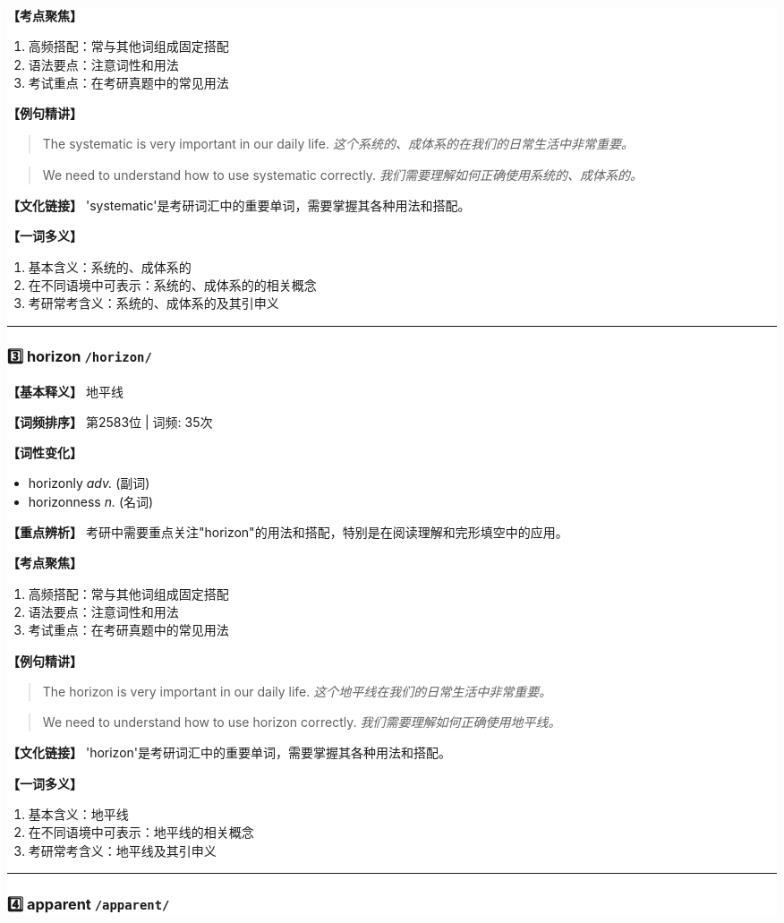 **【考点聚焦】**
1. 高频搭配：常与其他词组成固定搭配
2. 语法要点：注意词性和用法
3. 考试重点：在考研真题中的常见用法

**【例句精讲】**
> The systematic is very important in our daily life.
> *这个系统的、成体系的在我们的日常生活中非常重要。*

> We need to understand how to use systematic correctly.
> *我们需要理解如何正确使用系统的、成体系的。*

**【文化链接】**
'systematic'是考研词汇中的重要单词，需要掌握其各种用法和搭配。

**【一词多义】**
1. 基本含义：系统的、成体系的
2. 在不同语境中可表示：系统的、成体系的的相关概念
3. 考研常考含义：系统的、成体系的及其引申义

---
### 3️⃣ horizon `/horizon/`

**【基本释义】** 地平线

**【词频排序】** 第2583位 | 词频: 35次

**【词性变化】**
- horizonly *adv.* (副词)
- horizonness *n.* (名词)

**【重点辨析】**
考研中需要重点关注"horizon"的用法和搭配，特别是在阅读理解和完形填空中的应用。

**【考点聚焦】**
1. 高频搭配：常与其他词组成固定搭配
2. 语法要点：注意词性和用法
3. 考试重点：在考研真题中的常见用法

**【例句精讲】**
> The horizon is very important in our daily life.
> *这个地平线在我们的日常生活中非常重要。*

> We need to understand how to use horizon correctly.
> *我们需要理解如何正确使用地平线。*

**【文化链接】**
'horizon'是考研词汇中的重要单词，需要掌握其各种用法和搭配。

**【一词多义】**
1. 基本含义：地平线
2. 在不同语境中可表示：地平线的相关概念
3. 考研常考含义：地平线及其引申义

---
### 4️⃣ apparent `/apparent/`
